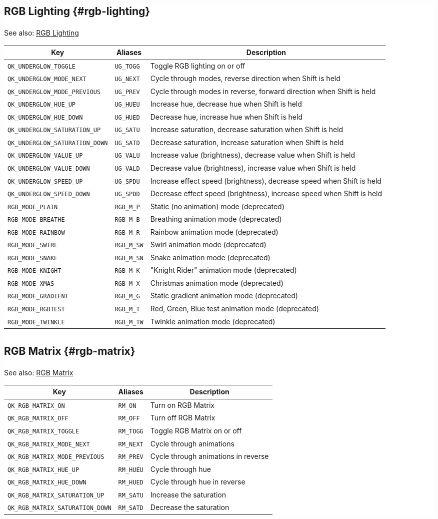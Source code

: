 ## RGB Lighting {#rgb-lighting}

See also: [RGB Lighting](features/rgblight)

|Key                           |Aliases   |Description                                                          |
|------------------------------|----------|---------------------------------------------------------------------|
|`QK_UNDERGLOW_TOGGLE`         |`UG_TOGG` |Toggle RGB lighting on or off                                        |
|`QK_UNDERGLOW_MODE_NEXT`      |`UG_NEXT` |Cycle through modes, reverse direction when Shift is held            |
|`QK_UNDERGLOW_MODE_PREVIOUS`  |`UG_PREV` |Cycle through modes in reverse, forward direction when Shift is held |
|`QK_UNDERGLOW_HUE_UP`         |`UG_HUEU` |Increase hue, decrease hue when Shift is held                        |
|`QK_UNDERGLOW_HUE_DOWN`       |`UG_HUED` |Decrease hue, increase hue when Shift is held                        |
|`QK_UNDERGLOW_SATURATION_UP`  |`UG_SATU` |Increase saturation, decrease saturation when Shift is held          |
|`QK_UNDERGLOW_SATURATION_DOWN`|`UG_SATD` |Decrease saturation, increase saturation when Shift is held          |
|`QK_UNDERGLOW_VALUE_UP`       |`UG_VALU` |Increase value (brightness), decrease value when Shift is held       |
|`QK_UNDERGLOW_VALUE_DOWN`     |`UG_VALD` |Decrease value (brightness), increase value when Shift is held       |
|`QK_UNDERGLOW_SPEED_UP`       |`UG_SPDU` |Increase effect speed (brightness), decrease speed when Shift is held|
|`QK_UNDERGLOW_SPEED_DOWN`     |`UG_SPDD` |Decrease effect speed (brightness), increase speed when Shift is held|
|`RGB_MODE_PLAIN`              |`RGB_M_P `|Static (no animation) mode (deprecated)                              |
|`RGB_MODE_BREATHE`            |`RGB_M_B` |Breathing animation mode (deprecated)                                |
|`RGB_MODE_RAINBOW`            |`RGB_M_R` |Rainbow animation mode (deprecated)                                  |
|`RGB_MODE_SWIRL`              |`RGB_M_SW`|Swirl animation mode (deprecated)                                    |
|`RGB_MODE_SNAKE`              |`RGB_M_SN`|Snake animation mode (deprecated)                                    |
|`RGB_MODE_KNIGHT`             |`RGB_M_K` |"Knight Rider" animation mode (deprecated)                           |
|`RGB_MODE_XMAS`               |`RGB_M_X` |Christmas animation mode (deprecated)                                |
|`RGB_MODE_GRADIENT`           |`RGB_M_G` |Static gradient animation mode (deprecated)                          |
|`RGB_MODE_RGBTEST`            |`RGB_M_T` |Red, Green, Blue test animation mode (deprecated)                    |
|`RGB_MODE_TWINKLE`            |`RGB_M_TW`|Twinkle animation mode (deprecated)                                  |

## RGB Matrix {#rgb-matrix}

See also: [RGB Matrix](features/rgb_matrix)

|Key                            |Aliases  |Description                        |
|-------------------------------|---------|-----------------------------------|
|`QK_RGB_MATRIX_ON`             |`RM_ON`  |Turn on RGB Matrix                 |
|`QK_RGB_MATRIX_OFF`            |`RM_OFF` |Turn off RGB Matrix                |
|`QK_RGB_MATRIX_TOGGLE`         |`RM_TOGG`|Toggle RGB Matrix on or off        |
|`QK_RGB_MATRIX_MODE_NEXT`      |`RM_NEXT`|Cycle through animations           |
|`QK_RGB_MATRIX_MODE_PREVIOUS`  |`RM_PREV`|Cycle through animations in reverse|
|`QK_RGB_MATRIX_HUE_UP`         |`RM_HUEU`|Cycle through hue                  |
|`QK_RGB_MATRIX_HUE_DOWN`       |`RM_HUED`|Cycle through hue in reverse       |
|`QK_RGB_MATRIX_SATURATION_UP`  |`RM_SATU`|Increase the saturation            |
|`QK_RGB_MATRIX_SATURATION_DOWN`|`RM_SATD`|Decrease the saturation            |